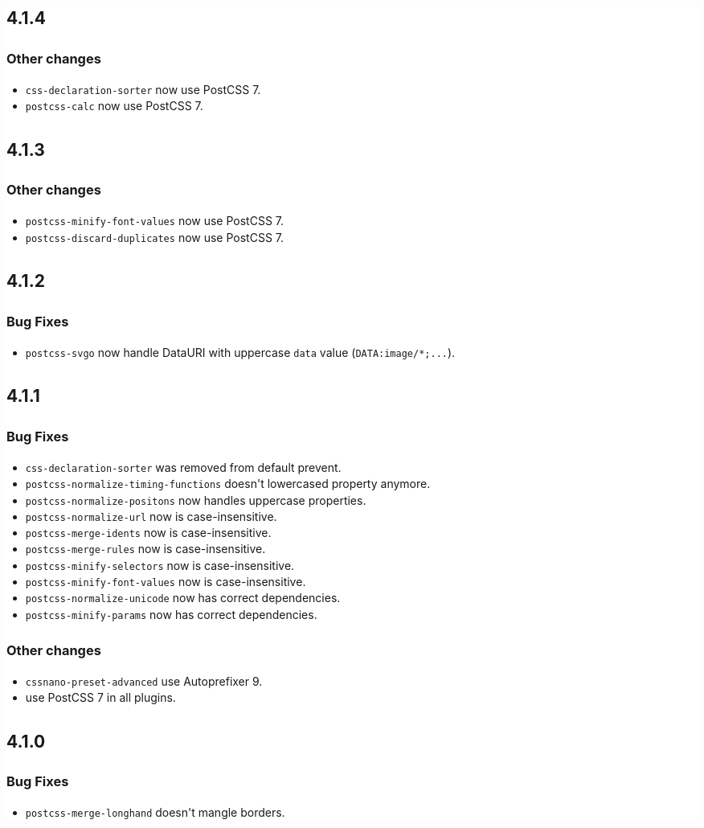 
## 4.1.4

### Other changes

- `css-declaration-sorter` now use PostCSS 7.
- `postcss-calc` now use PostCSS 7.


## 4.1.3

### Other changes

- `postcss-minify-font-values` now use PostCSS 7.
- `postcss-discard-duplicates` now use PostCSS 7.


## 4.1.2

### Bug Fixes

- `postcss-svgo` now handle DataURI with uppercase `data` value (`DATA:image/*;...`).


## 4.1.1

### Bug Fixes

- `css-declaration-sorter` was removed from default prevent.
- `postcss-normalize-timing-functions` doesn't lowercased property anymore.
- `postcss-normalize-positons` now handles uppercase properties.
- `postcss-normalize-url` now is case-insensitive.
- `postcss-merge-idents` now is case-insensitive.
- `postcss-merge-rules` now is case-insensitive.
- `postcss-minify-selectors` now is case-insensitive.
- `postcss-minify-font-values` now is case-insensitive.
- `postcss-normalize-unicode` now has correct dependencies.
- `postcss-minify-params` now has correct dependencies.

### Other changes

- `cssnano-preset-advanced` use Autoprefixer 9.
- use PostCSS 7 in all plugins.


## 4.1.0

### Bug Fixes

- `postcss-merge-longhand` doesn't mangle borders.

